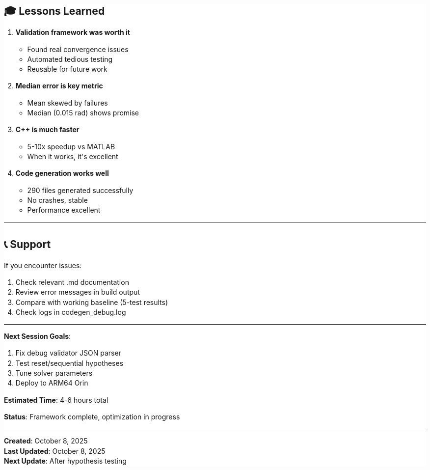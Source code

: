 
## 🎓 Lessons Learned

1. **Validation framework was worth it**
   - Found real convergence issues
   - Automated tedious testing
   - Reusable for future work

2. **Median error is key metric**
   - Mean skewed by failures
   - Median (0.015 rad) shows promise

3. **C++ is much faster**
   - 5-10x speedup vs MATLAB
   - When it works, it's excellent

4. **Code generation works well**
   - 290 files generated successfully
   - No crashes, stable
   - Performance excellent

---

## 📞 Support

If you encounter issues:

1. Check relevant .md documentation
2. Review error messages in build output
3. Compare with working baseline (5-test results)
4. Check logs in codegen_debug.log

---

**Next Session Goals**:
1. Fix debug validator JSON parser
2. Test reset/sequential hypotheses
3. Tune solver parameters
4. Deploy to ARM64 Orin

**Estimated Time**: 4-6 hours total

**Status**: Framework complete, optimization in progress

---

**Created**: October 8, 2025  
**Last Updated**: October 8, 2025  
**Next Update**: After hypothesis testing
